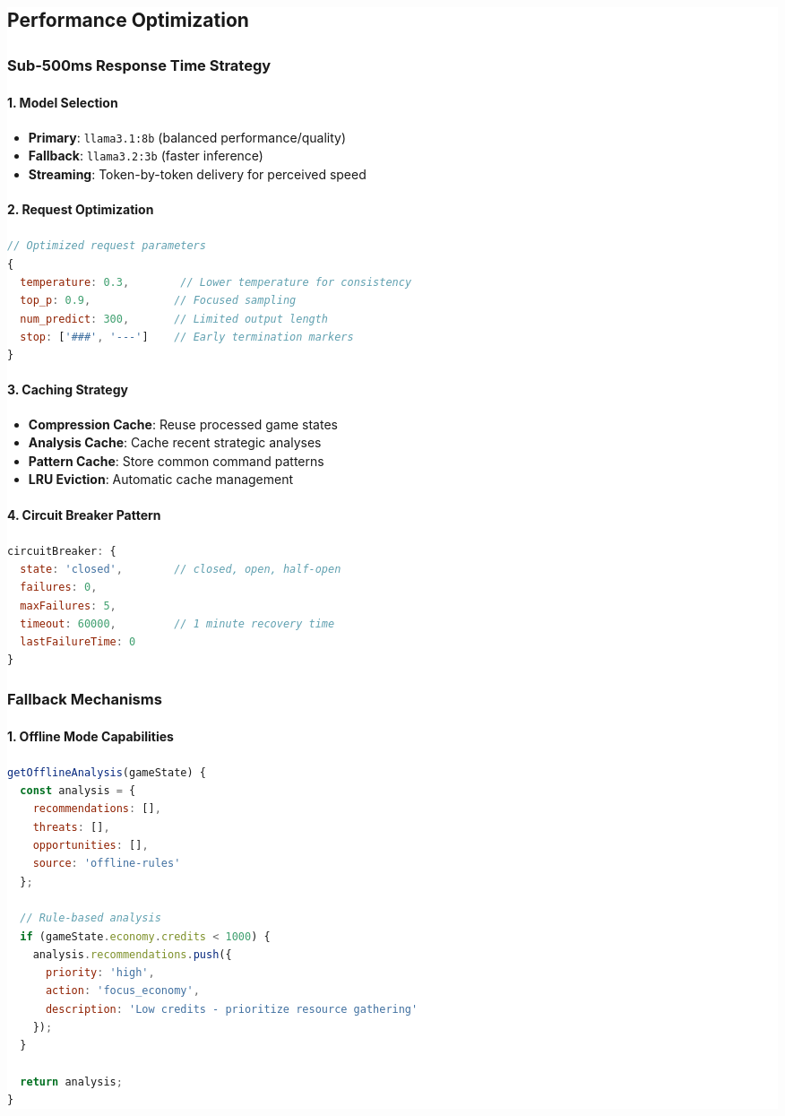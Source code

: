 ## Performance Optimization

### Sub-500ms Response Time Strategy

#### 1. **Model Selection**
- **Primary**: `llama3.1:8b` (balanced performance/quality)
- **Fallback**: `llama3.2:3b` (faster inference)
- **Streaming**: Token-by-token delivery for perceived speed

#### 2. **Request Optimization**
```javascript
// Optimized request parameters
{
  temperature: 0.3,        // Lower temperature for consistency
  top_p: 0.9,             // Focused sampling
  num_predict: 300,       // Limited output length
  stop: ['###', '---']    // Early termination markers
}
```

#### 3. **Caching Strategy**
- **Compression Cache**: Reuse processed game states
- **Analysis Cache**: Cache recent strategic analyses
- **Pattern Cache**: Store common command patterns
- **LRU Eviction**: Automatic cache management

#### 4. **Circuit Breaker Pattern**
```javascript
circuitBreaker: {
  state: 'closed',        // closed, open, half-open
  failures: 0,
  maxFailures: 5,
  timeout: 60000,         // 1 minute recovery time
  lastFailureTime: 0
}
```

### Fallback Mechanisms

#### 1. **Offline Mode Capabilities**
```javascript
getOfflineAnalysis(gameState) {
  const analysis = {
    recommendations: [],
    threats: [],
    opportunities: [],
    source: 'offline-rules'
  };
  
  // Rule-based analysis
  if (gameState.economy.credits < 1000) {
    analysis.recommendations.push({
      priority: 'high',
      action: 'focus_economy',
      description: 'Low credits - prioritize resource gathering'
    });
  }
  
  return analysis;
}
```
